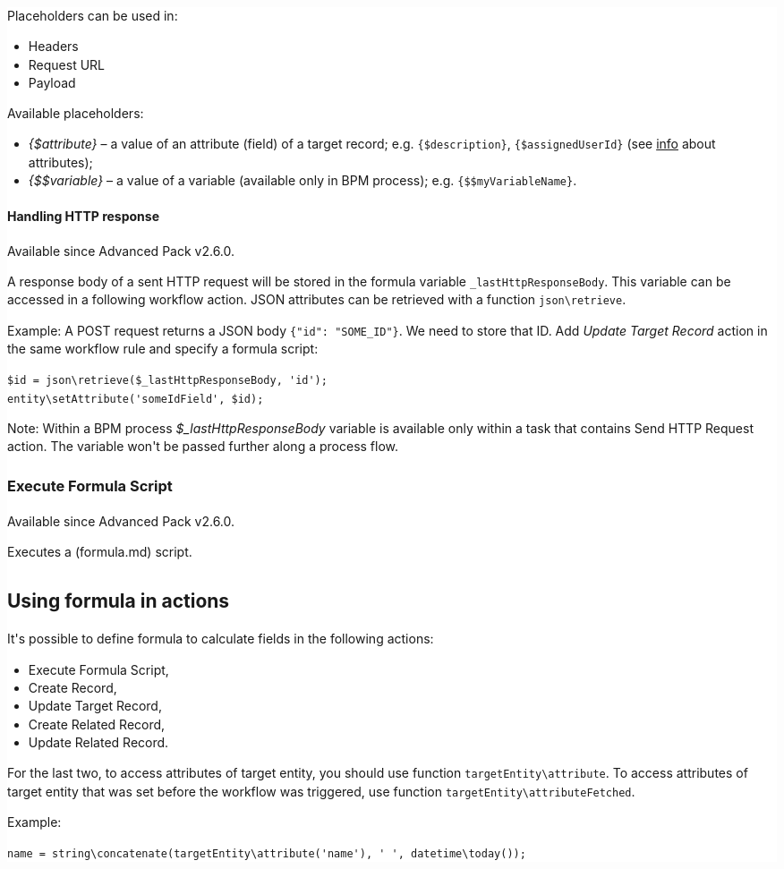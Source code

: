 Placeholders can be used in:

* Headers
* Request URL
* Payload

Available placeholders:

* *{$attribute}* – a value of an attribute (field) of a target record; e.g. `{$description}`, `{$assignedUserId}` (see [info](formula.md#attribute) about attributes);
* *{$$variable}* – a value of a variable (available only in BPM process); e.g. `{$$myVariableName}`.

#### Handling HTTP response

Available since Advanced Pack v2.6.0.

A response body of a sent HTTP request will be stored in the formula variable `_lastHttpResponseBody`. This variable can be accessed in a following workflow action. JSON attributes can be retrieved with a function `json\retrieve`.

Example: A POST request returns a JSON body `{"id": "SOME_ID"}`. We need to store that ID. Add *Update Target Record* action in the same workflow rule and specify a formula script:

```
$id = json\retrieve($_lastHttpResponseBody, 'id');
entity\setAttribute('someIdField', $id);
```

Note: Within a BPM process *$_lastHttpResponseBody* variable is available only within a task that contains Send HTTP Request action. The variable won't be passed further along a process flow.

### Execute Formula Script

Available since Advanced Pack v2.6.0.

Executes a (formula.md) script.

## Using formula in actions

It's possible to define formula to calculate fields in the following actions:

* Execute Formula Script,
* Create Record,
* Update Target Record,
* Create Related Record,
* Update Related Record.

For the last two, to access attributes of target entity, you should use function `targetEntity\attribute`. To access attributes of target entity that was set before the workflow was triggered, use function `targetEntity\attributeFetched`.

Example:

```
name = string\concatenate(targetEntity\attribute('name'), ' ', datetime\today());
```
